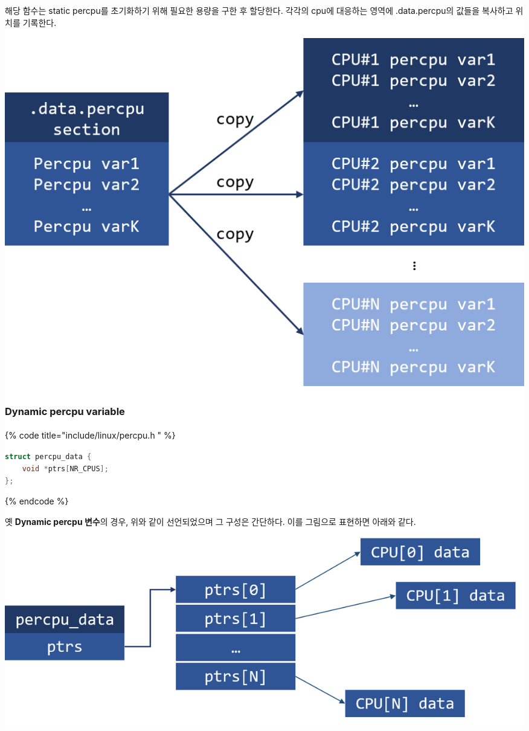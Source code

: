   해당 함수는 static percpu를 초기화하기 위해 필요한 용량을 구한 후 할당한다. 각각의 cpu에 대응하는 영역에 .data.percpu의 값들을 복사하고 위치를 기록한다.  

![](.gitbook/assets/static.png)

### Dynamic percpu variable

{% code title="include/linux/percpu.h " %}
```c
struct percpu_data {	
    void *ptrs[NR_CPUS];
};
```
{% endcode %}

 옛 **Dynamic percpu 변수**의 경우, 위와 같이 선언되었으며 그 구성은 간단하다. 이를 그림으로 표현하면 아래와 같다.

![](.gitbook/assets/pre-percpu.png)
